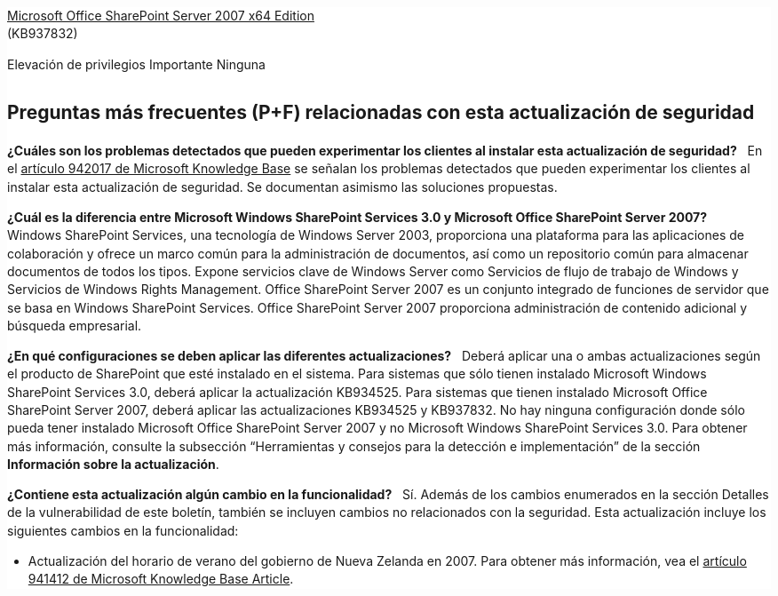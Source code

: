[Microsoft Office SharePoint Server 2007 x64 Edition](http://www.microsoft.com/downloads/details.aspx?familyid=1d319164-d133-4493-be27-1aeda62362c4)  
(KB937832)
</td>
<td style="border:1px solid black;">
</td>
<td style="border:1px solid black;">
Elevación de privilegios
</td>
<td style="border:1px solid black;">
Importante
</td>
<td style="border:1px solid black;">
Ninguna
</td>
</tr>
</table>
 
Preguntas más frecuentes (P+F) relacionadas con esta actualización de seguridad
-------------------------------------------------------------------------------

**¿Cuáles son los problemas detectados que pueden experimentar los clientes al instalar esta actualización de seguridad?**  
En el [artículo 942017 de Microsoft Knowledge Base](http://support.microsoft.com/kb/942017) se señalan los problemas detectados que pueden experimentar los clientes al instalar esta actualización de seguridad. Se documentan asimismo las soluciones propuestas.

**¿Cuál es la diferencia entre Microsoft Windows SharePoint Services 3.0 y Microsoft Office SharePoint Server 2007?**  
Windows SharePoint Services, una tecnología de Windows Server 2003, proporciona una plataforma para las aplicaciones de colaboración y ofrece un marco común para la administración de documentos, así como un repositorio común para almacenar documentos de todos los tipos. Expone servicios clave de Windows Server como Servicios de flujo de trabajo de Windows y Servicios de Windows Rights Management. Office SharePoint Server 2007 es un conjunto integrado de funciones de servidor que se basa en Windows SharePoint Services. Office SharePoint Server 2007 proporciona administración de contenido adicional y búsqueda empresarial.

**¿En qué configuraciones se deben aplicar las diferentes actualizaciones?**  
Deberá aplicar una o ambas actualizaciones según el producto de SharePoint que esté instalado en el sistema. Para sistemas que sólo tienen instalado Microsoft Windows SharePoint Services 3.0, deberá aplicar la actualización KB934525. Para sistemas que tienen instalado Microsoft Office SharePoint Server 2007, deberá aplicar las actualizaciones KB934525 y KB937832. No hay ninguna configuración donde sólo pueda tener instalado Microsoft Office SharePoint Server 2007 y no Microsoft Windows SharePoint Services 3.0. Para obtener más información, consulte la subsección “Herramientas y consejos para la detección e implementación” de la sección **Información sobre la actualización**.

**¿Contiene esta actualización algún cambio en la funcionalidad?**  
Sí. Además de los cambios enumerados en la sección Detalles de la vulnerabilidad de este boletín, también se incluyen cambios no relacionados con la seguridad. Esta actualización incluye los siguientes cambios en la funcionalidad:

-   Actualización del horario de verano del gobierno de Nueva Zelanda en 2007. Para obtener más información, vea el [artículo 941412 de Microsoft Knowledge Base Article](http://support.microsoft.com/kb/941412).
